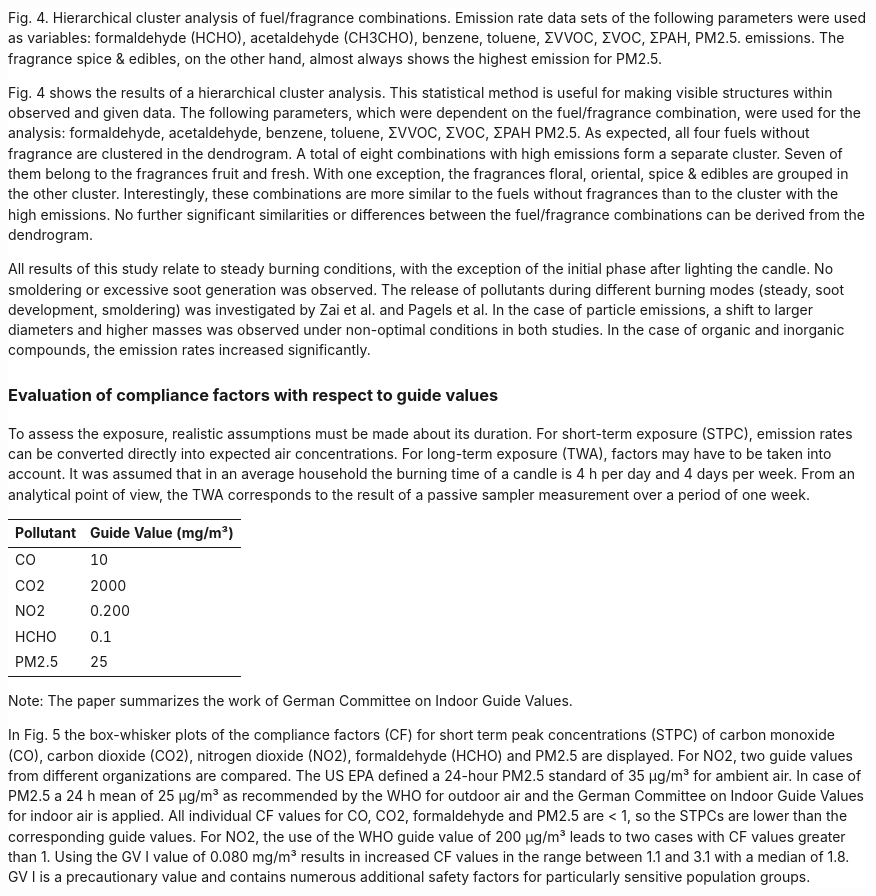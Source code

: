 Fig. 4. Hierarchical cluster analysis of fuel/fragrance combinations. Emission rate data sets of the following parameters were used as variables: formaldehyde (HCHO), acetaldehyde (CH3CHO), benzene, toluene, ΣVVOC, ΣVOC, ΣPAH, PM2.5. emissions. The fragrance spice & edibles, on the other hand, almost always shows the highest emission for PM2.5.

Fig. 4 shows the results of a hierarchical cluster analysis. This statistical method is useful for making visible structures within observed and given data. The following parameters, which were dependent on the fuel/fragrance combination, were used for the analysis: formaldehyde, acetaldehyde, benzene, toluene, ΣVVOC, ΣVOC, ΣPAH PM2.5. As expected, all four fuels without fragrance are clustered in the dendrogram. A total of eight combinations with high emissions form a separate cluster. Seven of them belong to the fragrances fruit and fresh. With one exception, the fragrances floral, oriental, spice & edibles are grouped in the other cluster. Interestingly, these combinations are more similar to the fuels without fragrances than to the cluster with the high emissions. No further significant similarities or differences between the fuel/fragrance combinations can be derived from the dendrogram.

All results of this study relate to steady burning conditions, with the exception of the initial phase after lighting the candle. No smoldering or excessive soot generation was observed. The release of pollutants during different burning modes (steady, soot development, smoldering) was investigated by Zai et al. and Pagels et al. In the case of particle emissions, a shift to larger diameters and higher masses was observed under non-optimal conditions in both studies. In the case of organic and inorganic compounds, the emission rates increased significantly.

### Evaluation of compliance factors with respect to guide values

To assess the exposure, realistic assumptions must be made about its duration. For short-term exposure (STPC), emission rates can be converted directly into expected air concentrations. For long-term exposure (TWA), factors may have to be taken into account. It was assumed that in an average household the burning time of a candle is 4 h per day and 4 days per week. From an analytical point of view, the TWA corresponds to the result of a passive sampler measurement over a period of one week.

| Pollutant         | Guide Value (mg/m³) |
|-------------------|----------------------|
| CO                | 10                   |
| CO2               | 2000                 |
| NO2               | 0.200                |
| HCHO              | 0.1                  |
| PM2.5             | 25                   |

Note: The paper summarizes the work of German Committee on Indoor Guide Values.

In Fig. 5 the box-whisker plots of the compliance factors (CF) for short term peak concentrations (STPC) of carbon monoxide (CO), carbon dioxide (CO2), nitrogen dioxide (NO2), formaldehyde (HCHO) and PM2.5 are displayed. For NO2, two guide values from different organizations are compared. The US EPA defined a 24-hour PM2.5 standard of 35 μg/m³ for ambient air. In case of PM2.5 a 24 h mean of 25 μg/m³ as recommended by the WHO for outdoor air and the German Committee on Indoor Guide Values for indoor air is applied. All individual CF values for CO, CO2, formaldehyde and PM2.5 are < 1, so the STPCs are lower than the corresponding guide values. For NO2, the use of the WHO guide value of 200 μg/m³ leads to two cases with CF values greater than 1. Using the GV I value of 0.080 mg/m³ results in increased CF values in the range between 1.1 and 3.1 with a median of 1.8. GV I is a precautionary value and contains numerous additional safety factors for particularly sensitive population groups.

